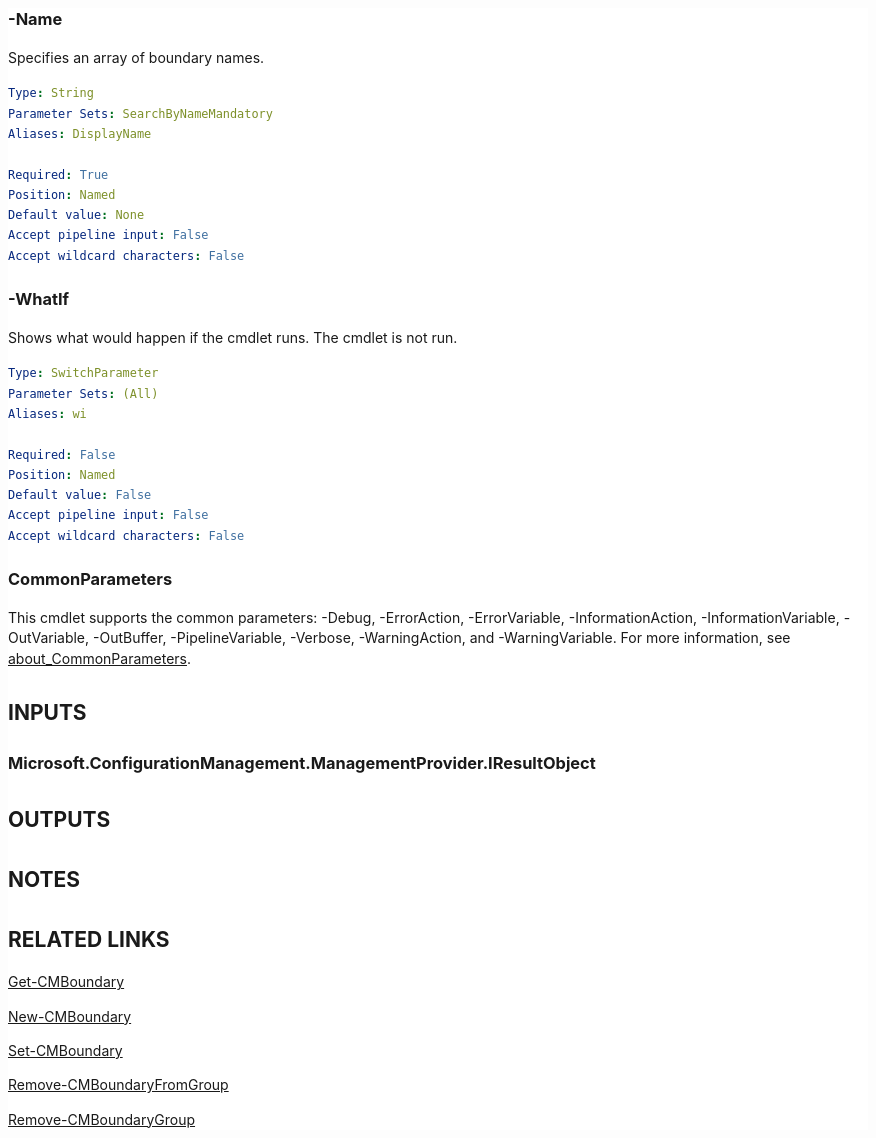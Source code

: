 ### -Name
Specifies an array of boundary names.

```yaml
Type: String
Parameter Sets: SearchByNameMandatory
Aliases: DisplayName

Required: True
Position: Named
Default value: None
Accept pipeline input: False
Accept wildcard characters: False
```

### -WhatIf
Shows what would happen if the cmdlet runs.
The cmdlet is not run.

```yaml
Type: SwitchParameter
Parameter Sets: (All)
Aliases: wi

Required: False
Position: Named
Default value: False
Accept pipeline input: False
Accept wildcard characters: False
```

### CommonParameters
This cmdlet supports the common parameters: -Debug, -ErrorAction, -ErrorVariable, -InformationAction, -InformationVariable, -OutVariable, -OutBuffer, -PipelineVariable, -Verbose, -WarningAction, and -WarningVariable. For more information, see [about_CommonParameters](http://go.microsoft.com/fwlink/?LinkID=113216).

## INPUTS

### Microsoft.ConfigurationManagement.ManagementProvider.IResultObject

## OUTPUTS

###  

## NOTES

## RELATED LINKS

[Get-CMBoundary](Get-CMBoundary.md)

[New-CMBoundary](New-CMBoundary.md)

[Set-CMBoundary](Set-CMBoundary.md)

[Remove-CMBoundaryFromGroup](Remove-CMBoundaryFromGroup.md)

[Remove-CMBoundaryGroup](Remove-CMBoundaryGroup.md)


